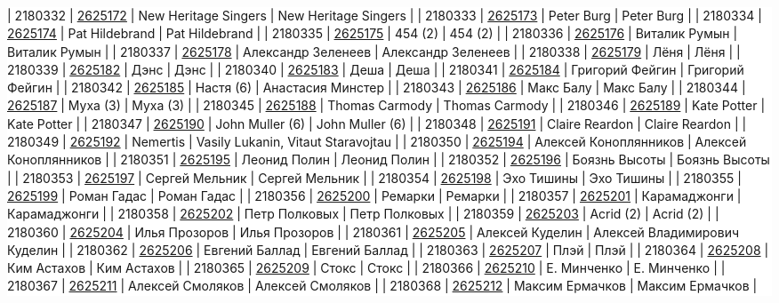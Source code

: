 | 2180332 | [2625172](https://www.discogs.com/artist/2625172) | New Heritage Singers | New Heritage Singers |
| 2180333 | [2625173](https://www.discogs.com/artist/2625173) | Peter Burg | Peter Burg |
| 2180334 | [2625174](https://www.discogs.com/artist/2625174) | Pat Hildebrand | Pat Hildebrand |
| 2180335 | [2625175](https://www.discogs.com/artist/2625175) | 454 (2) | 454 (2) |
| 2180336 | [2625176](https://www.discogs.com/artist/2625176) | Виталик Румын | Виталик Румын |
| 2180337 | [2625178](https://www.discogs.com/artist/2625178) | Александр Зеленеев | Александр Зеленеев |
| 2180338 | [2625179](https://www.discogs.com/artist/2625179) | Лёня | Лёня |
| 2180339 | [2625182](https://www.discogs.com/artist/2625182) | Дэнс | Дэнс |
| 2180340 | [2625183](https://www.discogs.com/artist/2625183) | Деша | Деша |
| 2180341 | [2625184](https://www.discogs.com/artist/2625184) | Григорий Фейгин | Григорий Фейгин |
| 2180342 | [2625185](https://www.discogs.com/artist/2625185) | Настя (6) | Анастасия Минстер |
| 2180343 | [2625186](https://www.discogs.com/artist/2625186) | Макс Балу | Макс Балу |
| 2180344 | [2625187](https://www.discogs.com/artist/2625187) | Муха (3) | Муха (3) |
| 2180345 | [2625188](https://www.discogs.com/artist/2625188) | Thomas Carmody | Thomas Carmody |
| 2180346 | [2625189](https://www.discogs.com/artist/2625189) | Kate Potter | Kate Potter |
| 2180347 | [2625190](https://www.discogs.com/artist/2625190) | John Muller (6) | John Muller (6) |
| 2180348 | [2625191](https://www.discogs.com/artist/2625191) | Claire Reardon | Claire Reardon |
| 2180349 | [2625192](https://www.discogs.com/artist/2625192) | Nemertis | Vasily Lukanin, Vitaut Staravojtau |
| 2180350 | [2625194](https://www.discogs.com/artist/2625194) | Алексей Коноплянников | Алексей Коноплянников |
| 2180351 | [2625195](https://www.discogs.com/artist/2625195) | Леонид Полин | Леонид Полин |
| 2180352 | [2625196](https://www.discogs.com/artist/2625196) | Боязнь Высоты | Боязнь Высоты |
| 2180353 | [2625197](https://www.discogs.com/artist/2625197) | Сергей Мельник | Сергей Мельник |
| 2180354 | [2625198](https://www.discogs.com/artist/2625198) | Эхо Тишины | Эхо Тишины |
| 2180355 | [2625199](https://www.discogs.com/artist/2625199) | Роман Гадас | Роман Гадас |
| 2180356 | [2625200](https://www.discogs.com/artist/2625200) | Ремарки | Ремарки |
| 2180357 | [2625201](https://www.discogs.com/artist/2625201) | Карамаджонги | Карамаджонги |
| 2180358 | [2625202](https://www.discogs.com/artist/2625202) | Петр Полковых | Петр Полковых |
| 2180359 | [2625203](https://www.discogs.com/artist/2625203) | Acrid (2) | Acrid (2) |
| 2180360 | [2625204](https://www.discogs.com/artist/2625204) | Илья Прозоров | Илья Прозоров |
| 2180361 | [2625205](https://www.discogs.com/artist/2625205) | Алексей Куделин | Алексей Владимирович Куделин |
| 2180362 | [2625206](https://www.discogs.com/artist/2625206) | Евгений Баллад | Евгений Баллад |
| 2180363 | [2625207](https://www.discogs.com/artist/2625207) | Плэй | Плэй |
| 2180364 | [2625208](https://www.discogs.com/artist/2625208) | Ким Астахов | Ким Астахов |
| 2180365 | [2625209](https://www.discogs.com/artist/2625209) | Стокс | Стокс |
| 2180366 | [2625210](https://www.discogs.com/artist/2625210) | Е. Минченко | Е. Минченко |
| 2180367 | [2625211](https://www.discogs.com/artist/2625211) | Алексей Смоляков | Алексей Смоляков |
| 2180368 | [2625212](https://www.discogs.com/artist/2625212) | Максим Ермачков | Максим Ермачков |